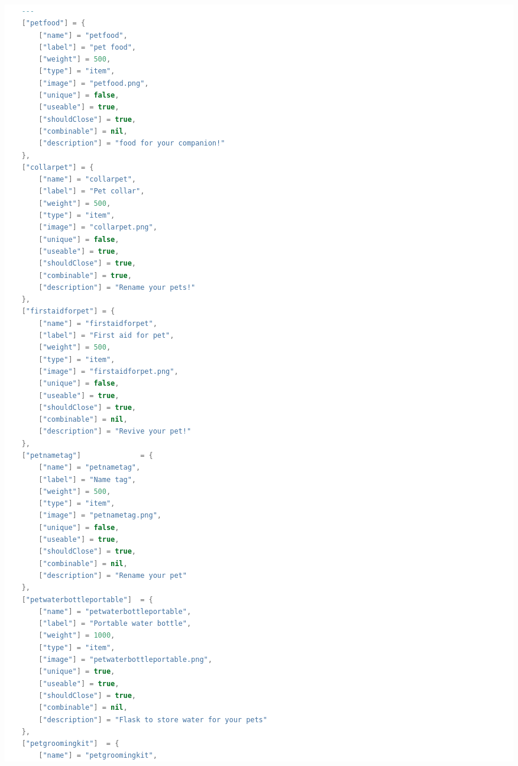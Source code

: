 ```lua
    ---
    ["petfood"] = {
        ["name"] = "petfood",
        ["label"] = "pet food",
        ["weight"] = 500,
        ["type"] = "item",
        ["image"] = "petfood.png",
        ["unique"] = false,
        ["useable"] = true,
        ["shouldClose"] = true,
        ["combinable"] = nil,
        ["description"] = "food for your companion!"
    },
    ["collarpet"] = {
        ["name"] = "collarpet",
        ["label"] = "Pet collar",
        ["weight"] = 500,
        ["type"] = "item",
        ["image"] = "collarpet.png",
        ["unique"] = false,
        ["useable"] = true,
        ["shouldClose"] = true,
        ["combinable"] = true,
        ["description"] = "Rename your pets!"
    },
    ["firstaidforpet"] = {
        ["name"] = "firstaidforpet",
        ["label"] = "First aid for pet",
        ["weight"] = 500,
        ["type"] = "item",
        ["image"] = "firstaidforpet.png",
        ["unique"] = false,
        ["useable"] = true,
        ["shouldClose"] = true,
        ["combinable"] = nil,
        ["description"] = "Revive your pet!"
    },
	["petnametag"]              = {
		["name"] = "petnametag",
		["label"] = "Name tag",
		["weight"] = 500,
		["type"] = "item",
		["image"] = "petnametag.png",
		["unique"] = false,
		["useable"] = true,
		["shouldClose"] = true,
		["combinable"] = nil,
		["description"] = "Rename your pet"
	},
    ["petwaterbottleportable"]  = {
		["name"] = "petwaterbottleportable",
		["label"] = "Portable water bottle",
		["weight"] = 1000,
		["type"] = "item",
		["image"] = "petwaterbottleportable.png",
		["unique"] = true,
		["useable"] = true,
		["shouldClose"] = true,
		["combinable"] = nil,
		["description"] = "Flask to store water for your pets"
	},
    ["petgroomingkit"]  = {
		["name"] = "petgroomingkit",
```